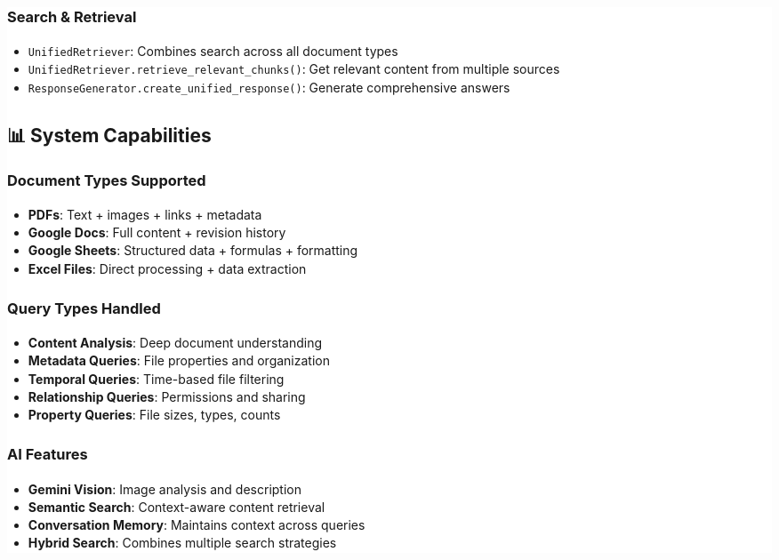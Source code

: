### **Search & Retrieval**
- `UnifiedRetriever`: Combines search across all document types
- `UnifiedRetriever.retrieve_relevant_chunks()`: Get relevant content from multiple sources
- `ResponseGenerator.create_unified_response()`: Generate comprehensive answers

## 📊 System Capabilities

### **Document Types Supported**
- **PDFs**: Text + images + links + metadata
- **Google Docs**: Full content + revision history
- **Google Sheets**: Structured data + formulas + formatting
- **Excel Files**: Direct processing + data extraction

### **Query Types Handled**
- **Content Analysis**: Deep document understanding
- **Metadata Queries**: File properties and organization
- **Temporal Queries**: Time-based file filtering
- **Relationship Queries**: Permissions and sharing
- **Property Queries**: File sizes, types, counts

### **AI Features**
- **Gemini Vision**: Image analysis and description
- **Semantic Search**: Context-aware content retrieval
- **Conversation Memory**: Maintains context across queries
- **Hybrid Search**: Combines multiple search strategies
